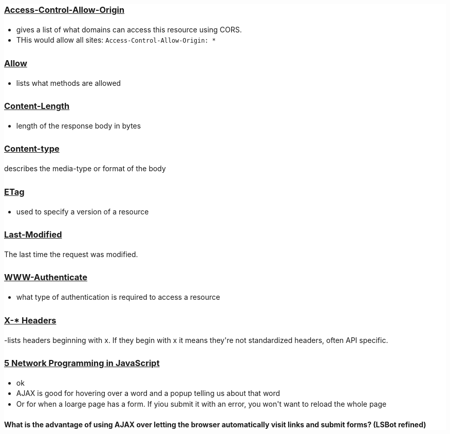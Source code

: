 ### [Access-Control-Allow-Origin](https://launchschool.com/books/working_with_apis/read/http_response_headers#accesscontrolalloworigin)

- gives a list of what domains can access this resource using CORS.
- THis would allow all sites: `Access-Control-Allow-Origin: *`

### [Allow](https://launchschool.com/books/working_with_apis/read/http_response_headers#allow)

- lists what methods are allowed

### [Content-Length](https://launchschool.com/books/working_with_apis/read/http_response_headers#contentlength)

- length of the response body in bytes

### [Content-type](https://launchschool.com/books/working_with_apis/read/http_response_headers#contenttype)

describes the media-type or format of the body

### [ETag](https://launchschool.com/books/working_with_apis/read/http_response_headers#etag)

- used to specify a version of a resource

### [Last-Modified](https://launchschool.com/books/working_with_apis/read/http_response_headers#lastmodified)

The last time the request was modified.

### [WWW-Authenticate](https://launchschool.com/books/working_with_apis/read/http_response_headers#wwwauthenticate)

- what type of authentication is required to access a resource

### [X-* Headers](https://launchschool.com/books/working_with_apis/read/http_response_headers#xheader)

-lists headers beginning with x. If they begin with x it means they're not standardized headers, often API specific.

### [5	Network Programming in JavaScript](https://launchschool.com/lessons/1b723bd0/assignments/9d538701)

- ok
- AJAX is good for hovering over a word and a popup telling us about that word
- Or for when a loarge page has a form. If yiou submit it with an error, you won't want to reload the whole page

#### What is the advantage of using AJAX over letting the browser automatically visit links and submit forms? (LSBot refined)
